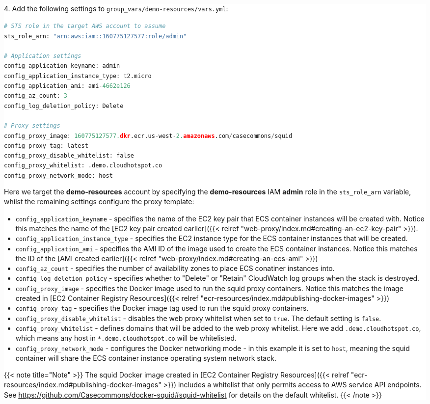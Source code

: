 4\. Add the following settings to `group_vars/demo-resources/vars.yml`:

```python
# STS role in the target AWS account to assume
sts_role_arn: "arn:aws:iam::160775127577:role/admin"

# Application settings
config_application_keyname: admin
config_application_instance_type: t2.micro
config_application_ami: ami-4662e126
config_az_count: 3
config_log_deletion_policy: Delete

# Proxy settings
config_proxy_image: 160775127577.dkr.ecr.us-west-2.amazonaws.com/casecommons/squid
config_proxy_tag: latest
config_proxy_disable_whitelist: false
config_proxy_whitelist: .demo.cloudhotspot.co
config_proxy_network_mode: host
```

Here we target the **demo-resources** account by specifying the **demo-resources** IAM **admin** role in the `sts_role_arn` variable, whilst the remaining settings configure the proxy template:

- `config_application_keyname` - specifies the name of the EC2 key pair that ECS container instances will be created with.  Notice this matches the name of the [EC2 key pair created earlier]({{< relref "web-proxy/index.md#creating-an-ec2-key-pair" >}}). 
- `config_application_instance_type` - specifies the EC2 instance type for the ECS container instances that will be created.
- `config_application_ami` - specifies the AMI ID of the image used to create the ECS container instances.  Notice this matches the ID of the [AMI created earlier]({{< relref "web-proxy/index.md#creating-an-ecs-ami" >}})
- `config_az_count` - specifies the number of availability zones to place ECS conatiner instances into.
- `config_log_deletion_policy` - specifies whether to "Delete" or "Retain" CloudWatch log groups when the stack is destroyed.
- `config_proxy_image` - specifies the Docker image used to run the squid proxy containers.  Notice this matches the image created in [EC2 Container Registry Resources]({{< relref "ecr-resources/index.md#publishing-docker-images" >}})
- `config_proxy_tag` - specifies the Docker image tag used to run the squid proxy containers.
- `config_proxy_disable_whitelist` - disables the web proxy whitelist when set to `true`.  The default setting is `false`.
- `config_proxy_whitelist` - defines domains that will be added to the web proxy whitelist.  Here we add `.demo.cloudhotspot.co`, which means any host in `*.demo.cloudhotspot.co` will be whitelisted.
- `config_proxy_network_mode` - configures the Docker networking mode - in this example it is set to `host`, meaning the squid container will share the ECS container instance operating system network stack.

{{< note title="Note" >}}
The squid Docker image created in [EC2 Container Registry Resources]({{< relref "ecr-resources/index.md#publishing-docker-images" >}}) includes a whitelist that only permits access to AWS service API endpoints. See https://github.com/Casecommons/docker-squid#squid-whitelist for details on the default whitelist.
{{< /note >}}
